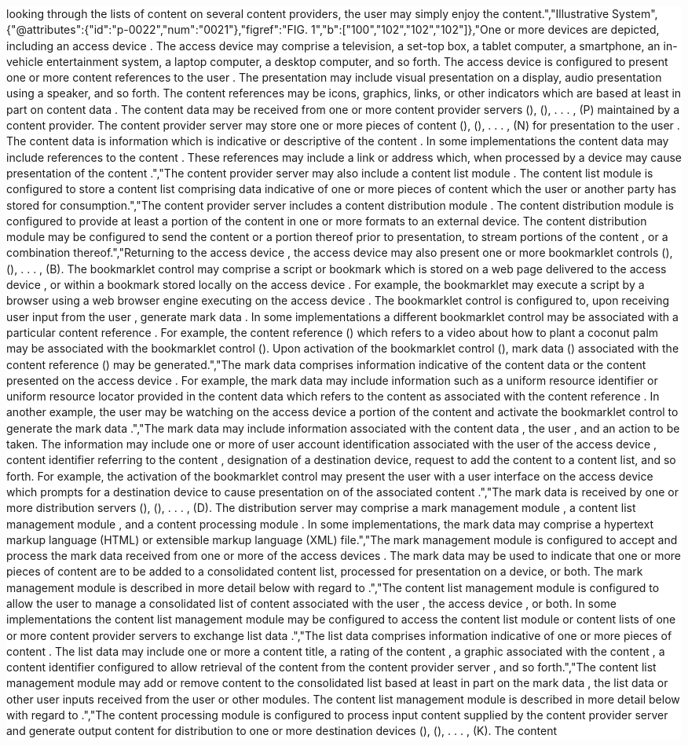 looking through the lists of content on several content providers, the user may simply enjoy the content.","Illustrative System",{"@attributes":{"id":"p-0022","num":"0021"},"figref":"FIG. 1","b":["100","102","102","102"]},"One or more devices are depicted, including an access device . The access device  may comprise a television, a set-top box, a tablet computer, a smartphone, an in-vehicle entertainment system, a laptop computer, a desktop computer, and so forth. The access device  is configured to present one or more content references  to the user . The presentation may include visual presentation on a display, audio presentation using a speaker, and so forth. The content references  may be icons, graphics, links, or other indicators which are based at least in part on content data . The content data  may be received from one or more content provider servers (), (), . . . , (P) maintained by a content provider. The content provider server  may store one or more pieces of content (), (), . . . , (N) for presentation to the user . The content data  is information which is indicative or descriptive of the content . In some implementations the content data  may include references to the content . These references may include a link or address which, when processed by a device may cause presentation of the content .","The content provider server  may also include a content list module . The content list module  is configured to store a content list comprising data indicative of one or more pieces of content  which the user  or another party has stored for consumption.","The content provider server  includes a content distribution module . The content distribution module  is configured to provide at least a portion of the content  in one or more formats to an external device. The content distribution module  may be configured to send the content  or a portion thereof prior to presentation, to stream portions of the content , or a combination thereof.","Returning to the access device , the access device  may also present one or more bookmarklet controls (), (), . . . , (B). The bookmarklet control  may comprise a script or bookmark which is stored on a web page delivered to the access device , or within a bookmark stored locally on the access device . For example, the bookmarklet  may execute a script by a browser using a web browser engine executing on the access device . The bookmarklet control  is configured to, upon receiving user input from the user , generate mark data . In some implementations a different bookmarklet control  may be associated with a particular content reference . For example, the content reference () which refers to a video about how to plant a coconut palm may be associated with the bookmarklet control (). Upon activation of the bookmarklet control (), mark data () associated with the content reference () may be generated.","The mark data  comprises information indicative of the content data  or the content  presented on the access device . For example, the mark data  may include information such as a uniform resource identifier or uniform resource locator provided in the content data  which refers to the content  as associated with the content reference . In another example, the user  may be watching on the access device  a portion of the content and activate the bookmarklet control  to generate the mark data .","The mark data  may include information associated with the content data , the user , and an action to be taken. The information may include one or more of user account identification associated with the user  of the access device , content identifier referring to the content , designation of a destination device, request to add the content  to a content list, and so forth. For example, the activation of the bookmarklet control  may present the user  with a user interface on the access device  which prompts for a destination device to cause presentation on of the associated content .","The mark data  is received by one or more distribution servers (), (), . . . , (D). The distribution server  may comprise a mark management module , a content list management module , and a content processing module . In some implementations, the mark data  may comprise a hypertext markup language (HTML) or extensible markup language (XML) file.","The mark management module  is configured to accept and process the mark data  received from one or more of the access devices . The mark data  may be used to indicate that one or more pieces of content  are to be added to a consolidated content list, processed for presentation on a device, or both. The mark management module  is described in more detail below with regard to .","The content list management module  is configured to allow the user  to manage a consolidated list of content associated with the user , the access device , or both. In some implementations the content list management module  may be configured to access the content list module  or content lists of one or more content provider servers  to exchange list data .","The list data  comprises information indicative of one or more pieces of content . The list data  may include one or more a content title, a rating of the content , a graphic associated with the content , a content identifier configured to allow retrieval of the content  from the content provider server , and so forth.","The content list management module  may add or remove content  to the consolidated list based at least in part on the mark data , the list data  or other user inputs received from the user  or other modules. The content list management module  is described in more detail below with regard to .","The content processing module  is configured to process input content  supplied by the content provider server  and generate output content  for distribution to one or more destination devices (), (), . . . , (K). The content
